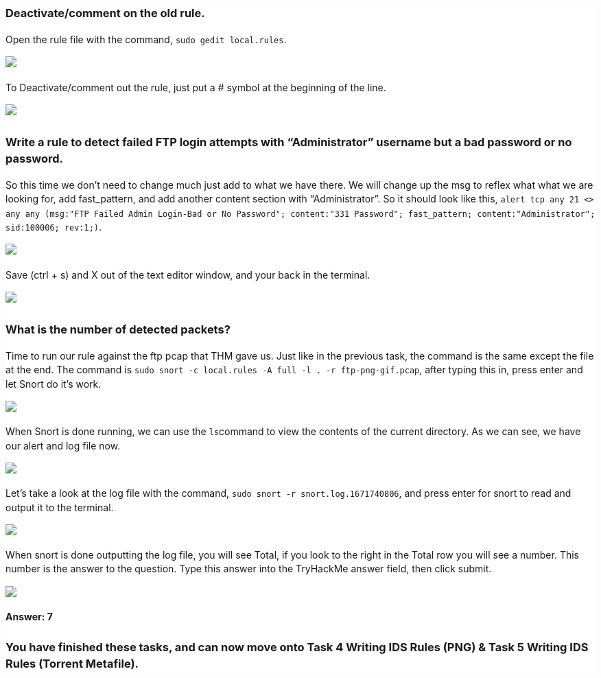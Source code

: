 ### Deactivate/comment on the old rule.

Open the rule file with the command,  `sudo gedit local.rules`.

![](https://miro.medium.com/max/630/1*z9HgI_dSNZhuktUenWITQw.png)

To Deactivate/comment out the rule, just put a # symbol at the beginning of the line.

![](https://miro.medium.com/max/630/1*86LL1fiO4v0x0dmohs0Uag.png)

### Write a rule to detect failed FTP login attempts with “Administrator” username but a bad password or no password.

So this time we don’t need to change much just add to what we have there. We will change up the msg to reflex what what we are looking for, add fast_pattern, and add another content section with “Administrator”. So it should look like this,  `alert tcp any 21 <> any any (msg:"FTP Failed Admin Login-Bad or No Password"; content:"331 Password"; fast_pattern; content:"Administrator"; sid:100006; rev:1;)`.

![](https://miro.medium.com/max/630/1*Ng3E4UzDGTx3qTuGct4tTg.png)

Save (ctrl + s) and X out of the text editor window, and your back in the terminal.

![](https://miro.medium.com/max/630/1*HLEEBQMbBV3dO3gdcTLSJA.png)

### What is the number of detected packets?

Time to run our rule against the ftp pcap that THM gave us. Just like in the previous task, the command is the same except the file at the end. The command is  `sudo snort -c local.rules -A full -l . -r ftp-png-gif.pcap`, after typing this in, press enter and let Snort do it’s work.

![](https://miro.medium.com/max/630/1*FFZfGBbCyj2UqZXCQXiE7A.png)

When Snort is done running, we can use the  `ls`command to view the contents of the current directory. As we can see, we have our alert and log file now.

![](https://miro.medium.com/max/425/1*NglnGkUpOZuu_JSn5VB3KQ.png)

Let’s take a look at the log file with the command,  `sudo snort -r snort.log.1671740806`, and press enter for snort to read and output it to the terminal.

![](https://miro.medium.com/max/630/1*f_qkh6nooJ62-03WlGhUlA.png)

When snort is done outputting the log file, you will see Total, if you look to the right in the Total row you will see a number. This number is the answer to the question. Type this answer into the TryHackMe answer field, then click submit.

![](https://miro.medium.com/max/444/1*9gWTVdWFy2jeacdbCBMmUQ.png)

**Answer: 7**

### You have finished these tasks, and can now move onto Task 4 Writing IDS Rules (PNG) & Task 5 Writing IDS Rules (Torrent Metafile).